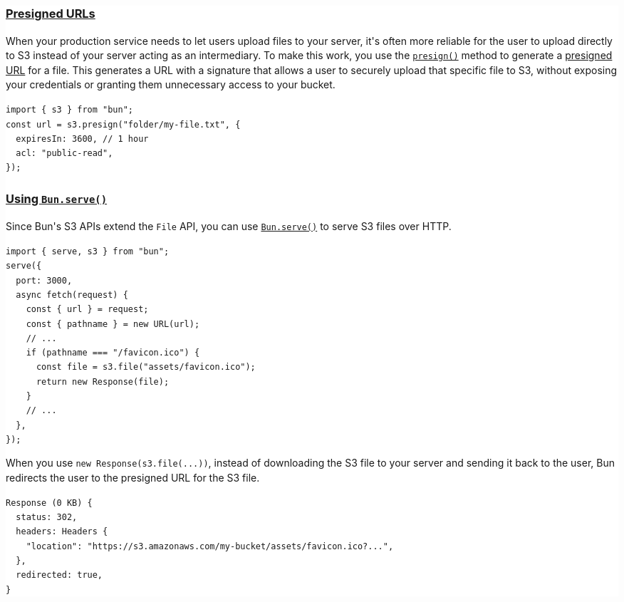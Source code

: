 
### [Presigned URLs](#presigned-urls)


When your production service needs to let users upload files to your server, it's often more reliable for the user to upload directly to S3 instead of your server acting as an intermediary.
To make this work, you use the [`presign()`](https://bun.com/docs/api/s3#presigning-urls) method to generate a [presigned URL](https://docs.aws.amazon.com/AmazonS3/latest/userguide/using-presigned-url.html) for a file. This generates a URL with a signature that allows a user to securely upload that specific file to S3, without exposing your credentials or granting them unnecessary access to your bucket.

```
import { s3 } from "bun";
const url = s3.presign("folder/my-file.txt", {
  expiresIn: 3600, // 1 hour
  acl: "public-read",
});
```


### [Using `Bun.serve()`](#using-bun-serve)


Since Bun's S3 APIs extend the `File` API, you can use [`Bun.serve()`](https://bun.com/docs/api/http#bun-serve) to serve S3 files over HTTP.

```
import { serve, s3 } from "bun";
serve({
  port: 3000,
  async fetch(request) {
    const { url } = request;
    const { pathname } = new URL(url);
    // ...
    if (pathname === "/favicon.ico") {
      const file = s3.file("assets/favicon.ico");
      return new Response(file);
    }
    // ...
  },
});
```

When you use `new Response(s3.file(...))`, instead of downloading the S3 file to your server and sending it back to the user, Bun redirects the user to the presigned URL for the S3 file.

```
Response (0 KB) {
  status: 302,
  headers: Headers {
    "location": "https://s3.amazonaws.com/my-bucket/assets/favicon.ico?...",
  },
  redirected: true,
}
```
